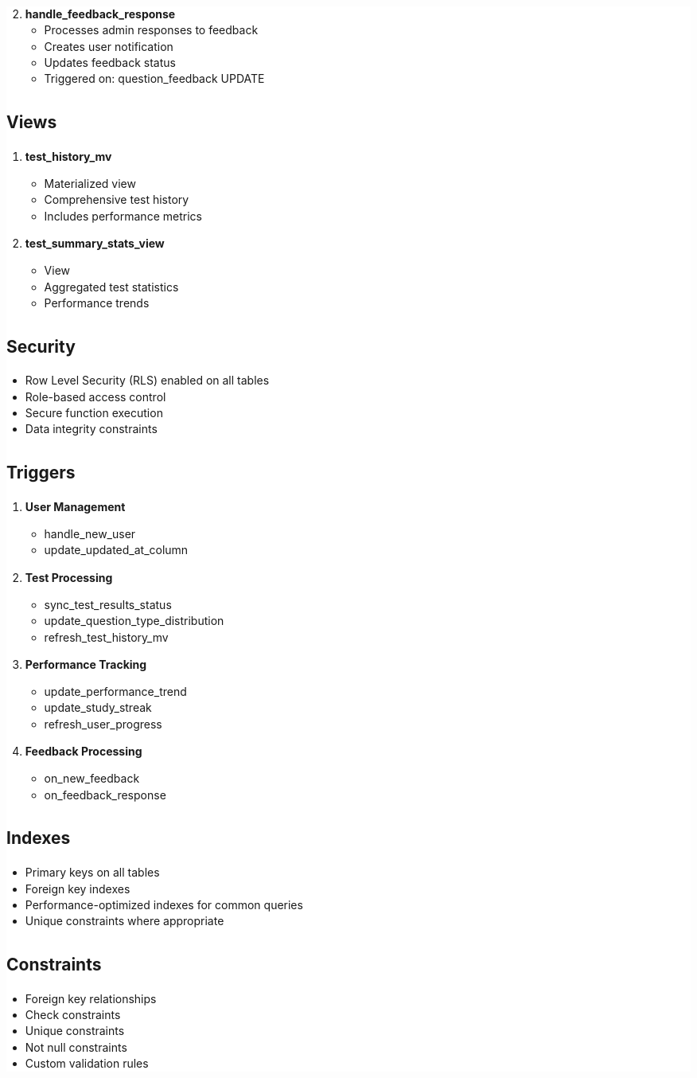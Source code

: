 2. **handle_feedback_response**
   - Processes admin responses to feedback
   - Creates user notification
   - Updates feedback status
   - Triggered on: question_feedback UPDATE

## Views

1. **test_history_mv**
   - Materialized view
   - Comprehensive test history
   - Includes performance metrics

2. **test_summary_stats_view**
   - View
   - Aggregated test statistics
   - Performance trends

## Security

- Row Level Security (RLS) enabled on all tables
- Role-based access control
- Secure function execution
- Data integrity constraints

## Triggers

1. **User Management**
   - handle_new_user
   - update_updated_at_column

2. **Test Processing**
   - sync_test_results_status
   - update_question_type_distribution
   - refresh_test_history_mv

3. **Performance Tracking**
   - update_performance_trend
   - update_study_streak
   - refresh_user_progress

4. **Feedback Processing**
   - on_new_feedback
   - on_feedback_response

## Indexes

- Primary keys on all tables
- Foreign key indexes
- Performance-optimized indexes for common queries
- Unique constraints where appropriate

## Constraints

- Foreign key relationships
- Check constraints
- Unique constraints
- Not null constraints
- Custom validation rules